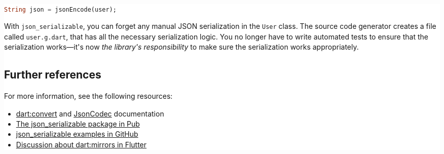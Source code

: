
```dart
String json = jsonEncode(user);
```

With `json_serializable`, you can forget any manual JSON serialization in the
`User` class. The source code generator creates a file called `user.g.dart`,
that has all the necessary serialization logic. You no longer have
to write automated tests to ensure that the serialization works&mdash;it's
now _the library's responsibility_ to make sure the serialization works
appropriately.

## Further references

For more information, see the following resources:

* [dart:convert][] and [JsonCodec][] documentation
* [The
  json_serializable package in Pub]({{site.pub}}/packages/json_serializable)
* [json_serializable
  examples in GitHub]({{site.github}}/dart-lang/json_serializable/blob/master/example/lib/example.dart)
* [Discussion
  about dart:mirrors in Flutter]({{site.github}}/flutter/flutter/issues/1150)

[dart:convert]: {{site.dart.api}}/{{site.dart.sdk.channel}}/dart-convert
[JsonCodec]: {{site.dart.api}}/{{site.dart.sdk.channel}}/dart-convert/JsonCodec-class.html
[reflection]: https://en.wikipedia.org/wiki/Reflection_(computer_programming)
[tree shaking]: https://en.wikipedia.org/wiki/Tree_shaking
